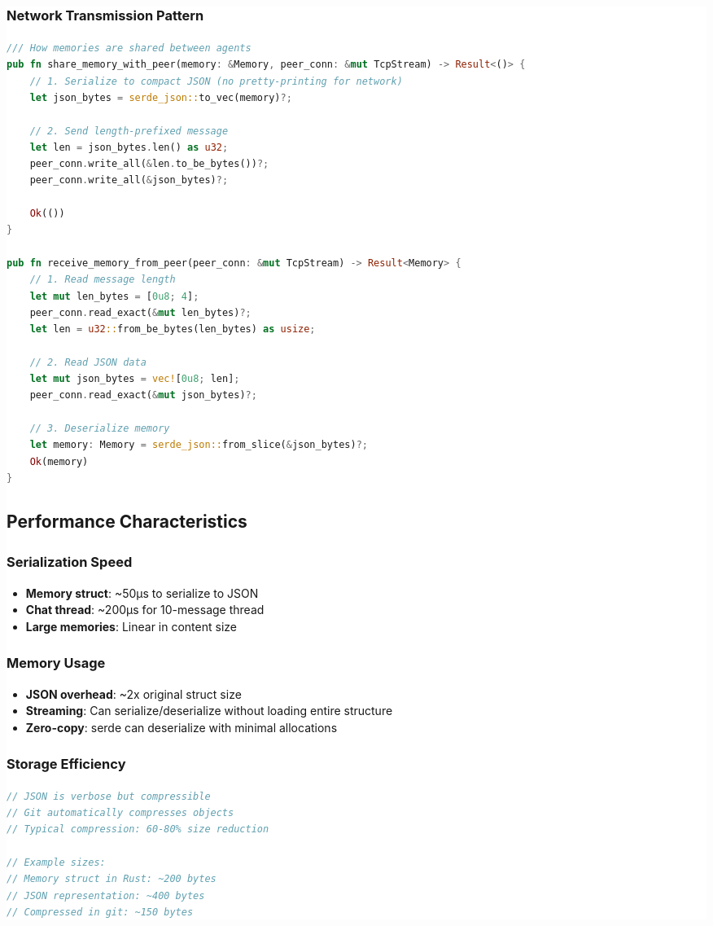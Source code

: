 ### Network Transmission Pattern
```rust
/// How memories are shared between agents
pub fn share_memory_with_peer(memory: &Memory, peer_conn: &mut TcpStream) -> Result<()> {
    // 1. Serialize to compact JSON (no pretty-printing for network)
    let json_bytes = serde_json::to_vec(memory)?;
    
    // 2. Send length-prefixed message
    let len = json_bytes.len() as u32;
    peer_conn.write_all(&len.to_be_bytes())?;
    peer_conn.write_all(&json_bytes)?;
    
    Ok(())
}

pub fn receive_memory_from_peer(peer_conn: &mut TcpStream) -> Result<Memory> {
    // 1. Read message length
    let mut len_bytes = [0u8; 4];
    peer_conn.read_exact(&mut len_bytes)?;
    let len = u32::from_be_bytes(len_bytes) as usize;
    
    // 2. Read JSON data
    let mut json_bytes = vec![0u8; len];
    peer_conn.read_exact(&mut json_bytes)?;
    
    // 3. Deserialize memory
    let memory: Memory = serde_json::from_slice(&json_bytes)?;
    Ok(memory)
}
```

## Performance Characteristics

### Serialization Speed
- **Memory struct**: ~50μs to serialize to JSON
- **Chat thread**: ~200μs for 10-message thread
- **Large memories**: Linear in content size

### Memory Usage
- **JSON overhead**: ~2x original struct size
- **Streaming**: Can serialize/deserialize without loading entire structure
- **Zero-copy**: serde can deserialize with minimal allocations

### Storage Efficiency
```rust
// JSON is verbose but compressible
// Git automatically compresses objects
// Typical compression: 60-80% size reduction

// Example sizes:
// Memory struct in Rust: ~200 bytes
// JSON representation: ~400 bytes  
// Compressed in git: ~150 bytes
```
